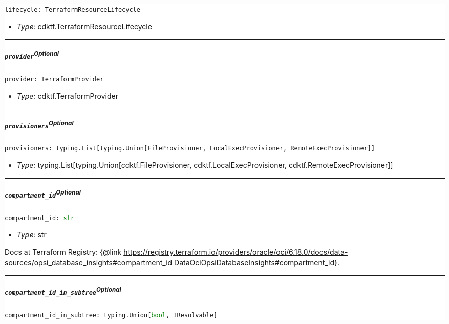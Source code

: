 ```python
lifecycle: TerraformResourceLifecycle
```

- *Type:* cdktf.TerraformResourceLifecycle

---

##### `provider`<sup>Optional</sup> <a name="provider" id="rhizo-co-terraform-provider-oci.dataOciOpsiDatabaseInsights.DataOciOpsiDatabaseInsightsConfig.property.provider"></a>

```python
provider: TerraformProvider
```

- *Type:* cdktf.TerraformProvider

---

##### `provisioners`<sup>Optional</sup> <a name="provisioners" id="rhizo-co-terraform-provider-oci.dataOciOpsiDatabaseInsights.DataOciOpsiDatabaseInsightsConfig.property.provisioners"></a>

```python
provisioners: typing.List[typing.Union[FileProvisioner, LocalExecProvisioner, RemoteExecProvisioner]]
```

- *Type:* typing.List[typing.Union[cdktf.FileProvisioner, cdktf.LocalExecProvisioner, cdktf.RemoteExecProvisioner]]

---

##### `compartment_id`<sup>Optional</sup> <a name="compartment_id" id="rhizo-co-terraform-provider-oci.dataOciOpsiDatabaseInsights.DataOciOpsiDatabaseInsightsConfig.property.compartmentId"></a>

```python
compartment_id: str
```

- *Type:* str

Docs at Terraform Registry: {@link https://registry.terraform.io/providers/oracle/oci/6.18.0/docs/data-sources/opsi_database_insights#compartment_id DataOciOpsiDatabaseInsights#compartment_id}.

---

##### `compartment_id_in_subtree`<sup>Optional</sup> <a name="compartment_id_in_subtree" id="rhizo-co-terraform-provider-oci.dataOciOpsiDatabaseInsights.DataOciOpsiDatabaseInsightsConfig.property.compartmentIdInSubtree"></a>

```python
compartment_id_in_subtree: typing.Union[bool, IResolvable]
```
